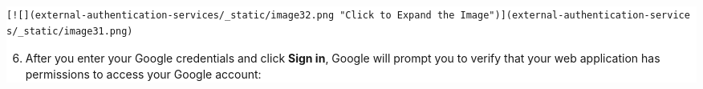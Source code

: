     [![](external-authentication-services/_static/image32.png "Click to Expand the Image")](external-authentication-services/_static/image31.png)
6. After you enter your Google credentials and click **Sign in**, Google will prompt you to verify that your web application has permissions to access your Google account:
